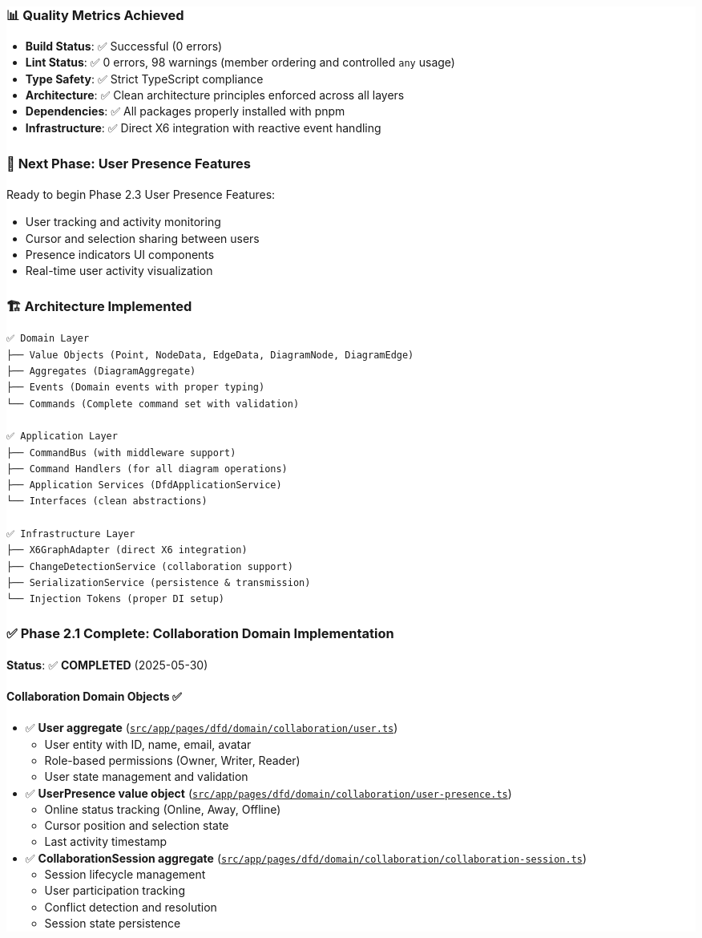 ### 📊 **Quality Metrics Achieved**

- **Build Status**: ✅ Successful (0 errors)
- **Lint Status**: ✅ 0 errors, 98 warnings (member ordering and controlled `any` usage)
- **Type Safety**: ✅ Strict TypeScript compliance
- **Architecture**: ✅ Clean architecture principles enforced across all layers
- **Dependencies**: ✅ All packages properly installed with pnpm
- **Infrastructure**: ✅ Direct X6 integration with reactive event handling

### 🎯 **Next Phase: User Presence Features**

Ready to begin Phase 2.3 User Presence Features:

- User tracking and activity monitoring
- Cursor and selection sharing between users
- Presence indicators UI components
- Real-time user activity visualization

### 🏗️ **Architecture Implemented**

```
✅ Domain Layer
├── Value Objects (Point, NodeData, EdgeData, DiagramNode, DiagramEdge)
├── Aggregates (DiagramAggregate)
├── Events (Domain events with proper typing)
└── Commands (Complete command set with validation)

✅ Application Layer
├── CommandBus (with middleware support)
├── Command Handlers (for all diagram operations)
├── Application Services (DfdApplicationService)
└── Interfaces (clean abstractions)

✅ Infrastructure Layer
├── X6GraphAdapter (direct X6 integration)
├── ChangeDetectionService (collaboration support)
├── SerializationService (persistence & transmission)
└── Injection Tokens (proper DI setup)
```

### ✅ **Phase 2.1 Complete: Collaboration Domain Implementation**

**Status**: ✅ **COMPLETED** (2025-05-30)

#### Collaboration Domain Objects ✅

- ✅ **User aggregate** ([`src/app/pages/dfd/domain/collaboration/user.ts`](src/app/pages/dfd/domain/collaboration/user.ts))
  - User entity with ID, name, email, avatar
  - Role-based permissions (Owner, Writer, Reader)
  - User state management and validation
- ✅ **UserPresence value object** ([`src/app/pages/dfd/domain/collaboration/user-presence.ts`](src/app/pages/dfd/domain/collaboration/user-presence.ts))
  - Online status tracking (Online, Away, Offline)
  - Cursor position and selection state
  - Last activity timestamp
- ✅ **CollaborationSession aggregate** ([`src/app/pages/dfd/domain/collaboration/collaboration-session.ts`](src/app/pages/dfd/domain/collaboration/collaboration-session.ts))
  - Session lifecycle management
  - User participation tracking
  - Conflict detection and resolution
  - Session state persistence
